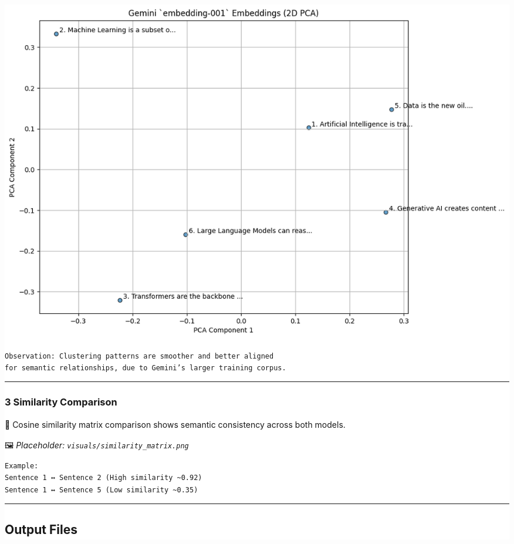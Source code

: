 ![Gemini Embedding Space](images/gemini_embeddings_plot.png)

```
Observation: Clustering patterns are smoother and better aligned 
for semantic relationships, due to Gemini’s larger training corpus.
```

---

### **3️ Similarity Comparison**

🧮 Cosine similarity matrix comparison shows semantic consistency across both models.

🖼️ *Placeholder: `visuals/similarity_matrix.png`*

```
Example: 
Sentence 1 ↔ Sentence 2 (High similarity ~0.92)
Sentence 1 ↔ Sentence 5 (Low similarity ~0.35)
```

---

##  Output Files
